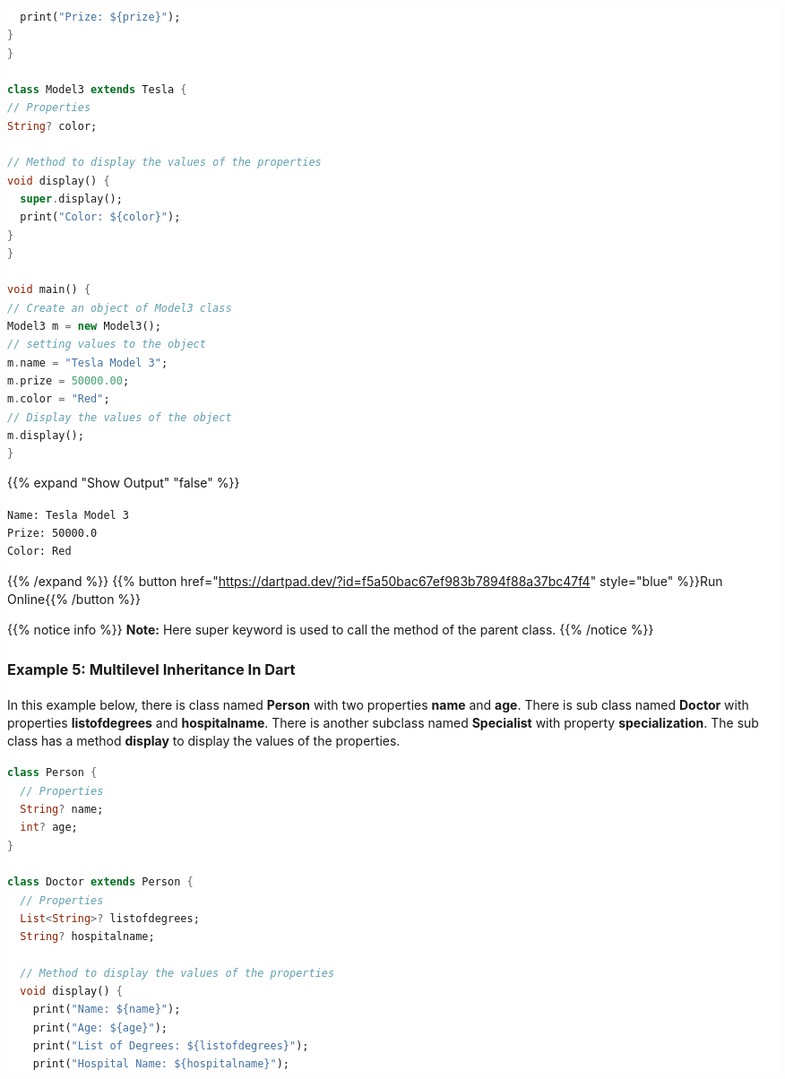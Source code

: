   ```dart
    print("Prize: ${prize}");
  }
}

class Model3 extends Tesla {
  // Properties
  String? color;

  // Method to display the values of the properties
  void display() {
    super.display();
    print("Color: ${color}");
  }
}

void main() {
  // Create an object of Model3 class
  Model3 m = new Model3();
  // setting values to the object
  m.name = "Tesla Model 3";
  m.prize = 50000.00;
  m.color = "Red";
  // Display the values of the object
  m.display();
}
```
{{% expand "Show Output" "false" %}}
````plaintext
Name: Tesla Model 3
Prize: 50000.0
Color: Red
````
{{% /expand %}}
{{% button href="https://dartpad.dev/?id=f5a50bac67ef983b7894f88a37bc47f4" style="blue" %}}Run Online{{% /button %}}

{{% notice info %}}
**Note:** Here super keyword is used to call the method of the parent class.
{{% /notice %}}

### Example 5: Multilevel Inheritance In Dart
In this example below, there is class named **Person** with two properties **name** and **age**. There is sub class named **Doctor** with properties **listofdegrees** and **hospitalname**. There is another subclass named **Specialist** with property **specialization**. The sub class has a method **display** to display the values of the properties.

```dart
class Person {
  // Properties
  String? name;
  int? age;
}

class Doctor extends Person {
  // Properties
  List<String>? listofdegrees;
  String? hospitalname;

  // Method to display the values of the properties
  void display() {
    print("Name: ${name}");
    print("Age: ${age}");
    print("List of Degrees: ${listofdegrees}");
    print("Hospital Name: ${hospitalname}");
```